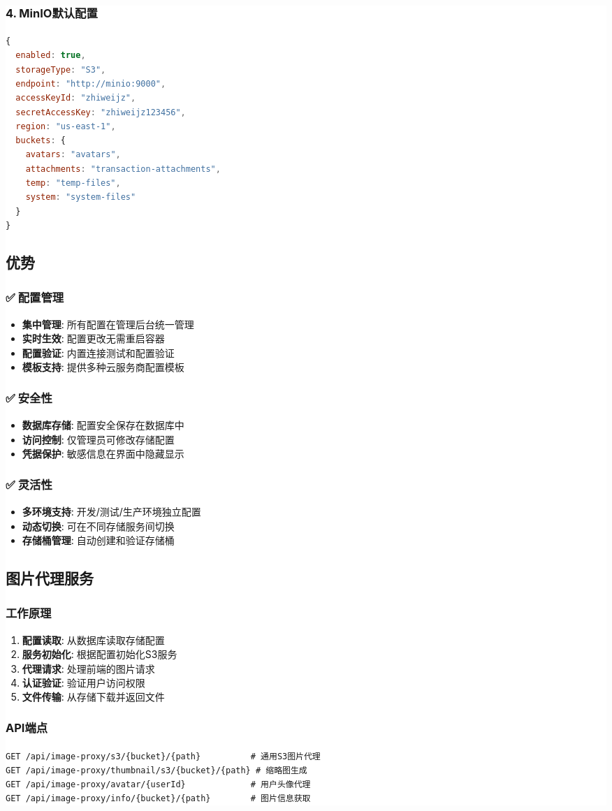 ### 4. MinIO默认配置
```javascript
{
  enabled: true,
  storageType: "S3",
  endpoint: "http://minio:9000",
  accessKeyId: "zhiweijz",
  secretAccessKey: "zhiweijz123456",
  region: "us-east-1",
  buckets: {
    avatars: "avatars",
    attachments: "transaction-attachments",
    temp: "temp-files",
    system: "system-files"
  }
}
```

## 优势

### ✅ 配置管理
- **集中管理**: 所有配置在管理后台统一管理
- **实时生效**: 配置更改无需重启容器
- **配置验证**: 内置连接测试和配置验证
- **模板支持**: 提供多种云服务商配置模板

### ✅ 安全性
- **数据库存储**: 配置安全保存在数据库中
- **访问控制**: 仅管理员可修改存储配置
- **凭据保护**: 敏感信息在界面中隐藏显示

### ✅ 灵活性
- **多环境支持**: 开发/测试/生产环境独立配置
- **动态切换**: 可在不同存储服务间切换
- **存储桶管理**: 自动创建和验证存储桶

## 图片代理服务

### 工作原理
1. **配置读取**: 从数据库读取存储配置
2. **服务初始化**: 根据配置初始化S3服务
3. **代理请求**: 处理前端的图片请求
4. **认证验证**: 验证用户访问权限
5. **文件传输**: 从存储下载并返回文件

### API端点
```
GET /api/image-proxy/s3/{bucket}/{path}          # 通用S3图片代理
GET /api/image-proxy/thumbnail/s3/{bucket}/{path} # 缩略图生成
GET /api/image-proxy/avatar/{userId}             # 用户头像代理
GET /api/image-proxy/info/{bucket}/{path}        # 图片信息获取
```
